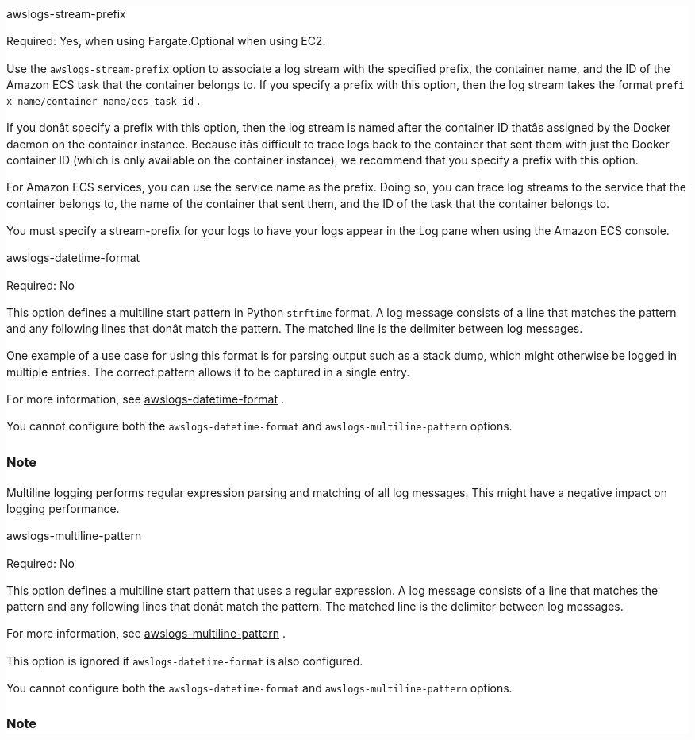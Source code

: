 awslogs-stream-prefix

Required: Yes, when using Fargate.Optional when using EC2.

Use the `awslogs-stream-prefix` option to associate a log stream with the specified prefix, the container name, and the ID of the Amazon ECS task that the container belongs to. If you specify a prefix with this option, then the log stream takes the format `prefix-name/container-name/ecs-task-id` .

If you donât specify a prefix with this option, then the log stream is named after the container ID thatâs assigned by the Docker daemon on the container instance. Because itâs difficult to trace logs back to the container that sent them with just the Docker container ID (which is only available on the container instance), we recommend that you specify a prefix with this option.

For Amazon ECS services, you can use the service name as the prefix. Doing so, you can trace log streams to the service that the container belongs to, the name of the container that sent them, and the ID of the task that the container belongs to.

You must specify a stream-prefix for your logs to have your logs appear in the Log pane when using the Amazon ECS console.

awslogs-datetime-format

Required: No

This option defines a multiline start pattern in Python `strftime` format. A log message consists of a line that matches the pattern and any following lines that donât match the pattern. The matched line is the delimiter between log messages.

One example of a use case for using this format is for parsing output such as a stack dump, which might otherwise be logged in multiple entries. The correct pattern allows it to be captured in a single entry.

For more information, see [awslogs-datetime-format](https://docs.docker.com/config/containers/logging/awslogs/#awslogs-datetime-format) .

You cannot configure both the `awslogs-datetime-format` and `awslogs-multiline-pattern` options.

### Note

Multiline logging performs regular expression parsing and matching of all log messages. This might have a negative impact on logging performance.

awslogs-multiline-pattern

Required: No

This option defines a multiline start pattern that uses a regular expression. A log message consists of a line that matches the pattern and any following lines that donât match the pattern. The matched line is the delimiter between log messages.

For more information, see [awslogs-multiline-pattern](https://docs.docker.com/config/containers/logging/awslogs/#awslogs-multiline-pattern) .

This option is ignored if `awslogs-datetime-format` is also configured.

You cannot configure both the `awslogs-datetime-format` and `awslogs-multiline-pattern` options.

### Note

